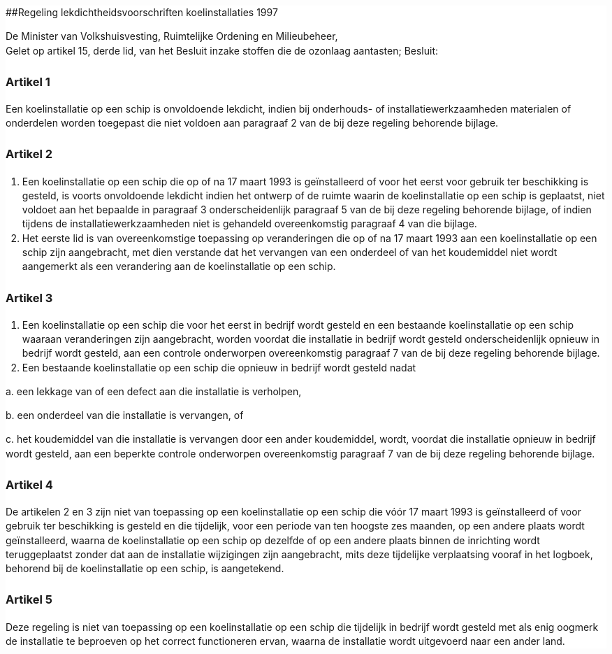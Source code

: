 <meta http-equiv='Content-Type' content='text/html; charset=utf-8' />

##Regeling lekdichtheidsvoorschriften koelinstallaties 1997

De Minister van Volkshuisvesting, Ruimtelijke Ordening en Milieubeheer,  
Gelet op artikel 15, derde lid, van het Besluit inzake stoffen die de ozonlaag aantasten;
Besluit:    

### Artikel  1  

Een koelinstallatie op een schip is onvoldoende lekdicht, indien bij onderhouds- of installatiewerkzaamheden materialen of onderdelen worden toegepast die niet voldoen aan paragraaf 2 van de bij deze regeling behorende bijlage.  

### Artikel  2  

1.  Een koelinstallatie op een schip die op of na 17 maart 1993 is geïnstalleerd of voor het eerst voor gebruik ter beschikking is gesteld, is voorts onvoldoende lekdicht indien het ontwerp of de ruimte waarin de koelinstallatie op een schip is geplaatst, niet voldoet aan het bepaalde in paragraaf 3 onderscheidenlijk paragraaf 5 van de bij deze regeling behorende bijlage, of indien tijdens de installatiewerkzaamheden niet is gehandeld overeenkomstig paragraaf 4 van die bijlage.   
2.  Het eerste lid is van overeenkomstige toepassing op veranderingen die op of na 17 maart 1993 aan een koelinstallatie op een schip zijn aangebracht, met dien verstande dat het vervangen van een onderdeel of van het koudemiddel niet wordt aangemerkt als een verandering aan de koelinstallatie op een schip.   

### Artikel  3  

1.  Een koelinstallatie op een schip die voor het eerst in bedrijf wordt gesteld en een bestaande koelinstallatie op een schip waaraan veranderingen zijn aangebracht, worden voordat die installatie in bedrijf wordt gesteld onderscheidenlijk opnieuw in bedrijf wordt gesteld, aan een controle onderworpen overeenkomstig paragraaf 7 van de bij deze regeling behorende bijlage.   
2.  Een bestaande koelinstallatie op een schip die opnieuw in bedrijf wordt gesteld nadat 

a. een lekkage van of een defect aan die installatie is verholpen,  

b. een onderdeel van die installatie is vervangen, of  

c. het koudemiddel van die installatie is vervangen door een ander koudemiddel, wordt, voordat die installatie opnieuw in bedrijf wordt gesteld, aan een beperkte controle onderworpen overeenkomstig paragraaf 7 van de bij deze regeling behorende bijlage.     

### Artikel  4  

De artikelen 2 en 3 zijn niet van toepassing op een koelinstallatie op een schip die vóór 17 maart 1993 is geïnstalleerd of voor gebruik ter beschikking is gesteld en die tijdelijk, voor een periode van ten hoogste zes maanden, op een andere plaats wordt geïnstalleerd, waarna de koelinstallatie op een schip op dezelfde of op een andere plaats binnen de inrichting wordt teruggeplaatst zonder dat aan de installatie wijzigingen zijn aangebracht, mits deze tijdelijke verplaatsing vooraf in het logboek, behorend bij de koelinstallatie op een schip, is aangetekend.  

### Artikel  5  

Deze regeling is niet van toepassing op een koelinstallatie op een schip die tijdelijk in bedrijf wordt gesteld met als enig oogmerk de installatie te beproeven op het correct functioneren ervan, waarna de installatie wordt uitgevoerd naar een ander land.  
